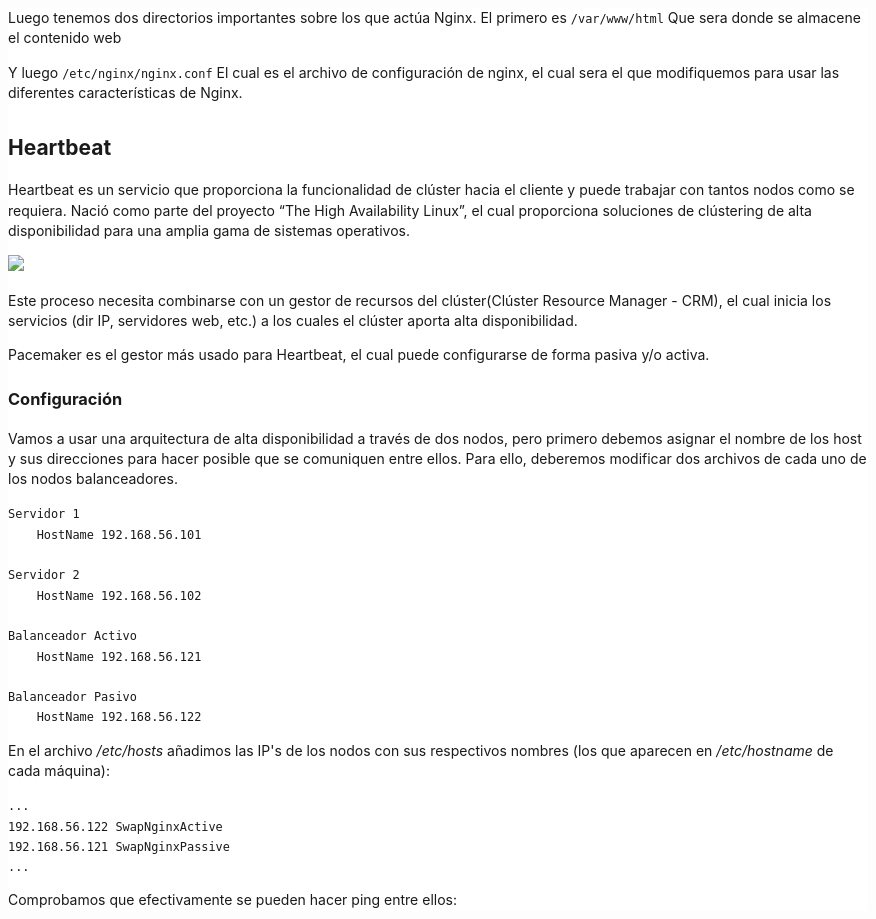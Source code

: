 Luego tenemos dos directorios importantes sobre los que actúa Nginx. El primero
es `/var/www/html` Que sera donde se almacene el contenido web

Y luego `/etc/nginx/nginx.conf` El cual es el archivo de configuración de
nginx, el cual sera el que modifiquemos para usar las diferentes
características de Nginx.

## Heartbeat

Heartbeat es un servicio que proporciona la funcionalidad de clúster hacia el
cliente y puede trabajar con tantos nodos como se requiera. Nació como parte
del proyecto “The High Availability Linux”, el cual proporciona soluciones de
clústering de alta disponibilidad para una amplia gama de sistemas operativos.

![](img/heartbeat2.jpg)

Este proceso necesita combinarse con un gestor de recursos del clúster(Clúster
Resource Manager - CRM), el cual inicia los servicios (dir IP, servidores web,
etc.) a los cuales el clúster aporta alta disponibilidad.

Pacemaker es el gestor más usado para Heartbeat, el cual puede configurarse de
forma pasiva y/o activa.

### Configuración

Vamos a usar una arquitectura de alta disponibilidad a través de dos nodos,
pero primero debemos asignar el nombre de los host y sus direcciones para hacer
posible que se comuniquen entre ellos. Para ello, deberemos modificar dos
archivos de cada uno de los nodos balanceadores.

```
Servidor 1
    HostName 192.168.56.101

Servidor 2
    HostName 192.168.56.102

Balanceador Activo
    HostName 192.168.56.121

Balanceador Pasivo
    HostName 192.168.56.122
```

En el archivo */etc/hosts* añadimos las IP's de los nodos con sus respectivos
nombres (los que aparecen en */etc/hostname* de cada máquina):

```
...
192.168.56.122 SwapNginxActive
192.168.56.121 SwapNginxPassive
...
```

Comprobamos que efectivamente se pueden hacer ping entre ellos:
